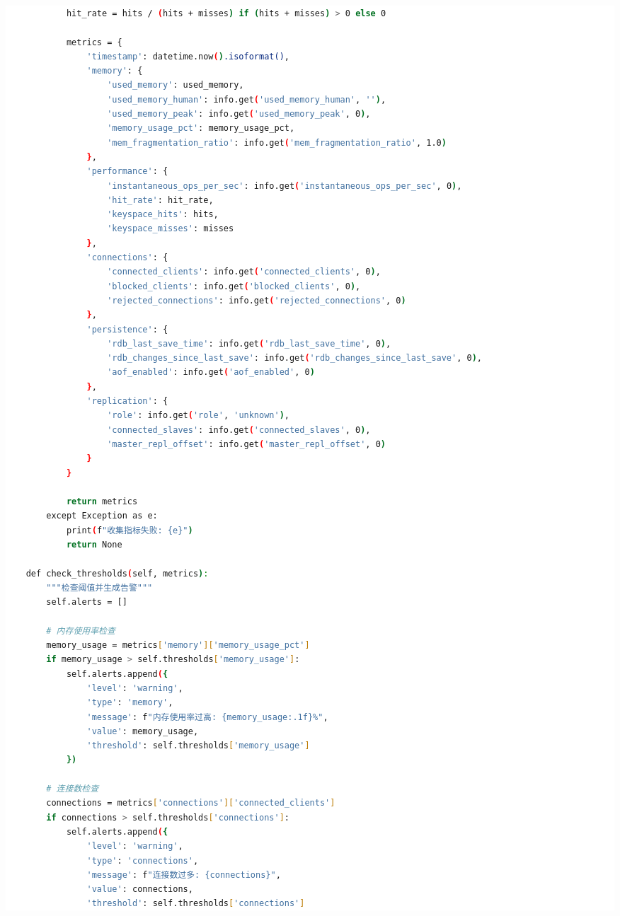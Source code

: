 ```bash
            hit_rate = hits / (hits + misses) if (hits + misses) > 0 else 0
            
            metrics = {
                'timestamp': datetime.now().isoformat(),
                'memory': {
                    'used_memory': used_memory,
                    'used_memory_human': info.get('used_memory_human', ''),
                    'used_memory_peak': info.get('used_memory_peak', 0),
                    'memory_usage_pct': memory_usage_pct,
                    'mem_fragmentation_ratio': info.get('mem_fragmentation_ratio', 1.0)
                },
                'performance': {
                    'instantaneous_ops_per_sec': info.get('instantaneous_ops_per_sec', 0),
                    'hit_rate': hit_rate,
                    'keyspace_hits': hits,
                    'keyspace_misses': misses
                },
                'connections': {
                    'connected_clients': info.get('connected_clients', 0),
                    'blocked_clients': info.get('blocked_clients', 0),
                    'rejected_connections': info.get('rejected_connections', 0)
                },
                'persistence': {
                    'rdb_last_save_time': info.get('rdb_last_save_time', 0),
                    'rdb_changes_since_last_save': info.get('rdb_changes_since_last_save', 0),
                    'aof_enabled': info.get('aof_enabled', 0)
                },
                'replication': {
                    'role': info.get('role', 'unknown'),
                    'connected_slaves': info.get('connected_slaves', 0),
                    'master_repl_offset': info.get('master_repl_offset', 0)
                }
            }
            
            return metrics
        except Exception as e:
            print(f"收集指标失败: {e}")
            return None
    
    def check_thresholds(self, metrics):
        """检查阈值并生成告警"""
        self.alerts = []
        
        # 内存使用率检查
        memory_usage = metrics['memory']['memory_usage_pct']
        if memory_usage > self.thresholds['memory_usage']:
            self.alerts.append({
                'level': 'warning',
                'type': 'memory',
                'message': f"内存使用率过高: {memory_usage:.1f}%",
                'value': memory_usage,
                'threshold': self.thresholds['memory_usage']
            })
        
        # 连接数检查
        connections = metrics['connections']['connected_clients']
        if connections > self.thresholds['connections']:
            self.alerts.append({
                'level': 'warning',
                'type': 'connections',
                'message': f"连接数过多: {connections}",
                'value': connections,
                'threshold': self.thresholds['connections']
```